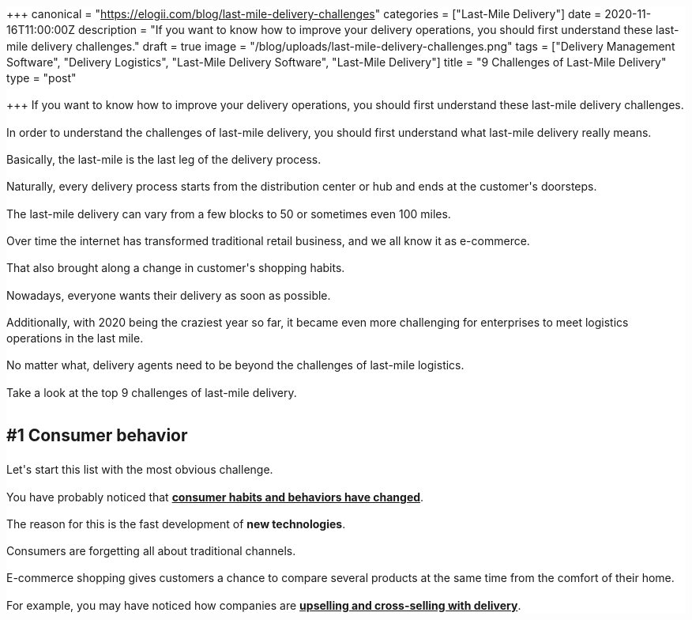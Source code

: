 +++
canonical = "https://elogii.com/blog/last-mile-delivery-challenges"
categories = ["Last-Mile Delivery"]
date = 2020-11-16T11:00:00Z
description = "If you want to know how to improve your delivery operations, you should first understand these last-mile delivery challenges."
draft = true
image = "/blog/uploads/last-mile-delivery-challenges.png"
tags = ["Delivery Management Software", "Delivery Logistics", "Last-Mile Delivery Software", "Last-Mile Delivery"]
title = "9 Challenges of Last-Mile Delivery"
type = "post"

+++
If you want to know how to improve your delivery operations, you should first understand these last-mile delivery challenges.

In order to understand the challenges of last-mile delivery, you should first understand what last-mile delivery really means.

Basically, the last-mile is the last leg of the delivery process.

Naturally, every delivery process starts from the distribution center or hub and ends at the customer's doorsteps.

The last-mile delivery can vary from a few blocks to 50 or sometimes even 100 miles.

Over time the internet has transformed traditional retail business, and we all know it as e-commerce.

That also brought along a change in customer's shopping habits.

Nowadays, everyone wants their delivery as soon as possible.

Additionally, with 2020 being the craziest year so far, it became even more challenging for enterprises to meet logistics operations in the last mile.

No matter what, delivery agents need to be beyond the challenges of last-mile logistics.

Take a look at the top 9 challenges of last-mile delivery.

## #1 Consumer behavior

Let's start this list with the most obvious challenge.

You have probably noticed that [**consumer habits and behaviors have changed**](https://www.mckinsey.com/business-functions/marketing-and-sales/our-insights/the-great-consumer-shift-ten-charts-that-show-how-us-shopping-behavior-is-changing).

The reason for this is the fast development of **new technologies**.

Consumers are forgetting all about traditional channels.

E-commerce shopping gives customers a chance to compare several products at the same time from the comfort of their home.

For example, you may have noticed how companies are [**upselling and cross-selling with delivery**](https://elogii.com/blog/upselling-and-cross-selling-with-delivery/).
